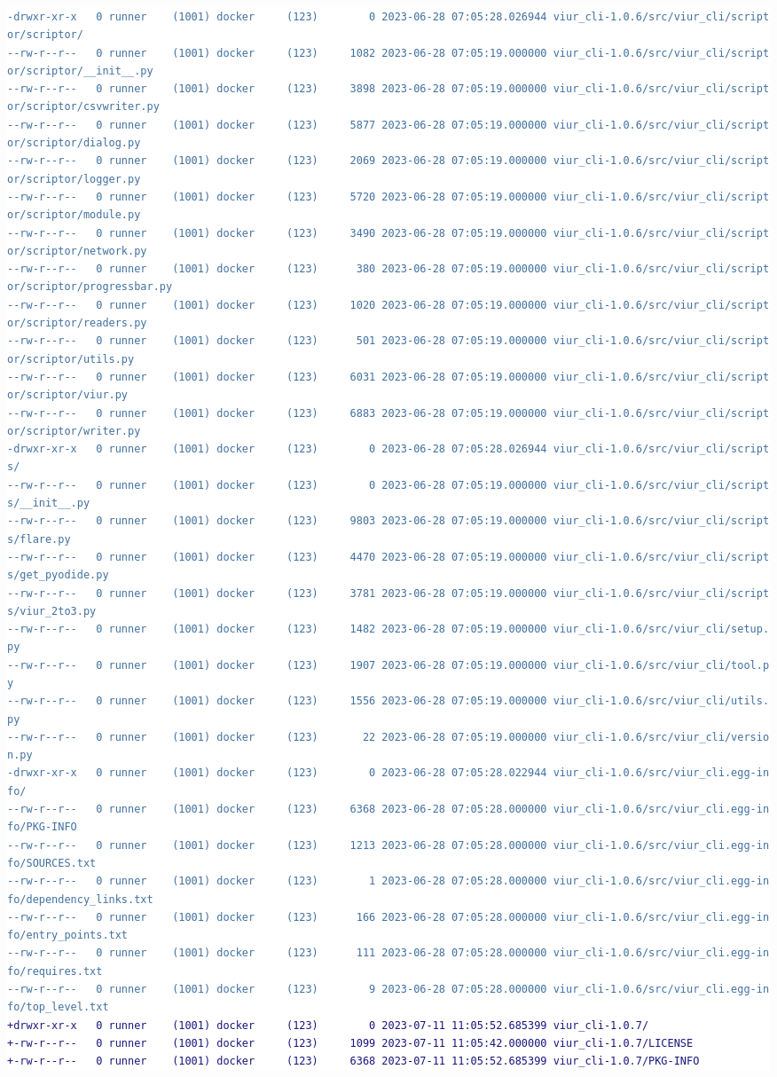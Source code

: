```diff
-drwxr-xr-x   0 runner    (1001) docker     (123)        0 2023-06-28 07:05:28.026944 viur_cli-1.0.6/src/viur_cli/scriptor/scriptor/
--rw-r--r--   0 runner    (1001) docker     (123)     1082 2023-06-28 07:05:19.000000 viur_cli-1.0.6/src/viur_cli/scriptor/scriptor/__init__.py
--rw-r--r--   0 runner    (1001) docker     (123)     3898 2023-06-28 07:05:19.000000 viur_cli-1.0.6/src/viur_cli/scriptor/scriptor/csvwriter.py
--rw-r--r--   0 runner    (1001) docker     (123)     5877 2023-06-28 07:05:19.000000 viur_cli-1.0.6/src/viur_cli/scriptor/scriptor/dialog.py
--rw-r--r--   0 runner    (1001) docker     (123)     2069 2023-06-28 07:05:19.000000 viur_cli-1.0.6/src/viur_cli/scriptor/scriptor/logger.py
--rw-r--r--   0 runner    (1001) docker     (123)     5720 2023-06-28 07:05:19.000000 viur_cli-1.0.6/src/viur_cli/scriptor/scriptor/module.py
--rw-r--r--   0 runner    (1001) docker     (123)     3490 2023-06-28 07:05:19.000000 viur_cli-1.0.6/src/viur_cli/scriptor/scriptor/network.py
--rw-r--r--   0 runner    (1001) docker     (123)      380 2023-06-28 07:05:19.000000 viur_cli-1.0.6/src/viur_cli/scriptor/scriptor/progressbar.py
--rw-r--r--   0 runner    (1001) docker     (123)     1020 2023-06-28 07:05:19.000000 viur_cli-1.0.6/src/viur_cli/scriptor/scriptor/readers.py
--rw-r--r--   0 runner    (1001) docker     (123)      501 2023-06-28 07:05:19.000000 viur_cli-1.0.6/src/viur_cli/scriptor/scriptor/utils.py
--rw-r--r--   0 runner    (1001) docker     (123)     6031 2023-06-28 07:05:19.000000 viur_cli-1.0.6/src/viur_cli/scriptor/scriptor/viur.py
--rw-r--r--   0 runner    (1001) docker     (123)     6883 2023-06-28 07:05:19.000000 viur_cli-1.0.6/src/viur_cli/scriptor/scriptor/writer.py
-drwxr-xr-x   0 runner    (1001) docker     (123)        0 2023-06-28 07:05:28.026944 viur_cli-1.0.6/src/viur_cli/scripts/
--rw-r--r--   0 runner    (1001) docker     (123)        0 2023-06-28 07:05:19.000000 viur_cli-1.0.6/src/viur_cli/scripts/__init__.py
--rw-r--r--   0 runner    (1001) docker     (123)     9803 2023-06-28 07:05:19.000000 viur_cli-1.0.6/src/viur_cli/scripts/flare.py
--rw-r--r--   0 runner    (1001) docker     (123)     4470 2023-06-28 07:05:19.000000 viur_cli-1.0.6/src/viur_cli/scripts/get_pyodide.py
--rw-r--r--   0 runner    (1001) docker     (123)     3781 2023-06-28 07:05:19.000000 viur_cli-1.0.6/src/viur_cli/scripts/viur_2to3.py
--rw-r--r--   0 runner    (1001) docker     (123)     1482 2023-06-28 07:05:19.000000 viur_cli-1.0.6/src/viur_cli/setup.py
--rw-r--r--   0 runner    (1001) docker     (123)     1907 2023-06-28 07:05:19.000000 viur_cli-1.0.6/src/viur_cli/tool.py
--rw-r--r--   0 runner    (1001) docker     (123)     1556 2023-06-28 07:05:19.000000 viur_cli-1.0.6/src/viur_cli/utils.py
--rw-r--r--   0 runner    (1001) docker     (123)       22 2023-06-28 07:05:19.000000 viur_cli-1.0.6/src/viur_cli/version.py
-drwxr-xr-x   0 runner    (1001) docker     (123)        0 2023-06-28 07:05:28.022944 viur_cli-1.0.6/src/viur_cli.egg-info/
--rw-r--r--   0 runner    (1001) docker     (123)     6368 2023-06-28 07:05:28.000000 viur_cli-1.0.6/src/viur_cli.egg-info/PKG-INFO
--rw-r--r--   0 runner    (1001) docker     (123)     1213 2023-06-28 07:05:28.000000 viur_cli-1.0.6/src/viur_cli.egg-info/SOURCES.txt
--rw-r--r--   0 runner    (1001) docker     (123)        1 2023-06-28 07:05:28.000000 viur_cli-1.0.6/src/viur_cli.egg-info/dependency_links.txt
--rw-r--r--   0 runner    (1001) docker     (123)      166 2023-06-28 07:05:28.000000 viur_cli-1.0.6/src/viur_cli.egg-info/entry_points.txt
--rw-r--r--   0 runner    (1001) docker     (123)      111 2023-06-28 07:05:28.000000 viur_cli-1.0.6/src/viur_cli.egg-info/requires.txt
--rw-r--r--   0 runner    (1001) docker     (123)        9 2023-06-28 07:05:28.000000 viur_cli-1.0.6/src/viur_cli.egg-info/top_level.txt
+drwxr-xr-x   0 runner    (1001) docker     (123)        0 2023-07-11 11:05:52.685399 viur_cli-1.0.7/
+-rw-r--r--   0 runner    (1001) docker     (123)     1099 2023-07-11 11:05:42.000000 viur_cli-1.0.7/LICENSE
+-rw-r--r--   0 runner    (1001) docker     (123)     6368 2023-07-11 11:05:52.685399 viur_cli-1.0.7/PKG-INFO
```